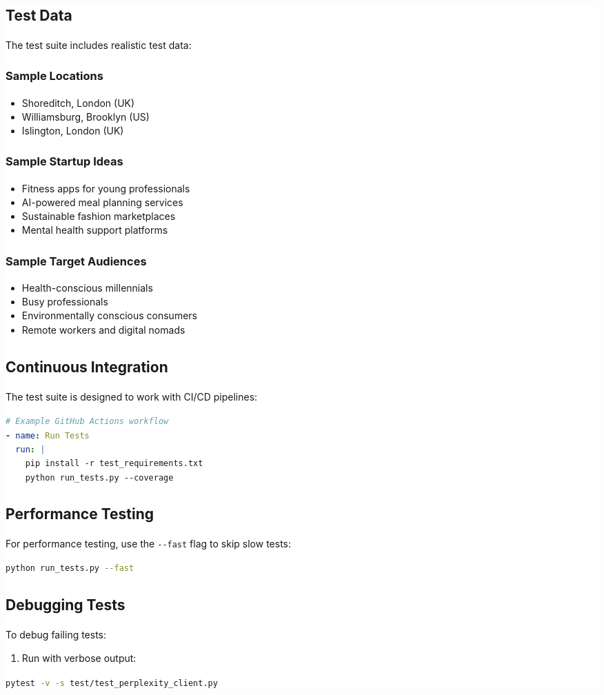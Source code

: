 ## Test Data

The test suite includes realistic test data:

### Sample Locations

- Shoreditch, London (UK)
- Williamsburg, Brooklyn (US)
- Islington, London (UK)

### Sample Startup Ideas

- Fitness apps for young professionals
- AI-powered meal planning services
- Sustainable fashion marketplaces
- Mental health support platforms

### Sample Target Audiences

- Health-conscious millennials
- Busy professionals
- Environmentally conscious consumers
- Remote workers and digital nomads

## Continuous Integration

The test suite is designed to work with CI/CD pipelines:

```yaml
# Example GitHub Actions workflow
- name: Run Tests
  run: |
    pip install -r test_requirements.txt
    python run_tests.py --coverage
```

## Performance Testing

For performance testing, use the `--fast` flag to skip slow tests:

```bash
python run_tests.py --fast
```

## Debugging Tests

To debug failing tests:

1. Run with verbose output:

```bash
pytest -v -s test/test_perplexity_client.py
```
